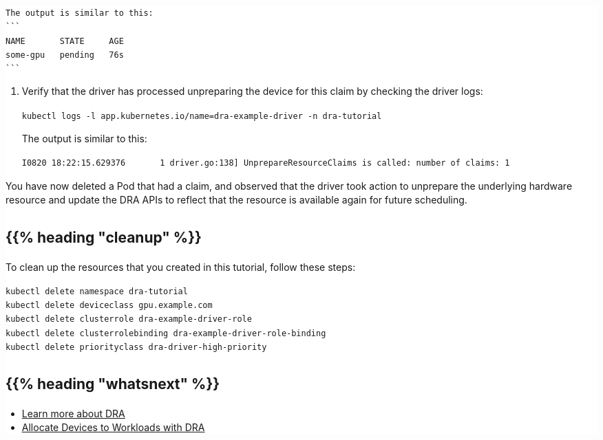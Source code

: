     The output is similar to this:
    ```
    NAME       STATE     AGE
    some-gpu   pending   76s
    ```

1.  Verify that the driver has processed unpreparing the device for this claim by
   checking the driver logs:

    ```shell
    kubectl logs -l app.kubernetes.io/name=dra-example-driver -n dra-tutorial
    ```
    The output is similar to this:
    ```
    I0820 18:22:15.629376       1 driver.go:138] UnprepareResourceClaims is called: number of claims: 1
    ```

You have now deleted a Pod that had a claim, and observed that the driver took
action to unprepare the underlying hardware resource and update the DRA APIs to
reflect that the resource is available again for future scheduling.

## {{% heading "cleanup" %}}

To clean up the resources that you created in this tutorial, follow these steps:

```shell
kubectl delete namespace dra-tutorial
kubectl delete deviceclass gpu.example.com
kubectl delete clusterrole dra-example-driver-role
kubectl delete clusterrolebinding dra-example-driver-role-binding
kubectl delete priorityclass dra-driver-high-priority
```

## {{% heading "whatsnext" %}}

* [Learn more about DRA](/docs/concepts/scheduling-eviction/dynamic-resource-allocation)
* [Allocate Devices to Workloads with DRA](/docs/tasks/configure-pod-container/assign-resources/allocate-devices-dra)